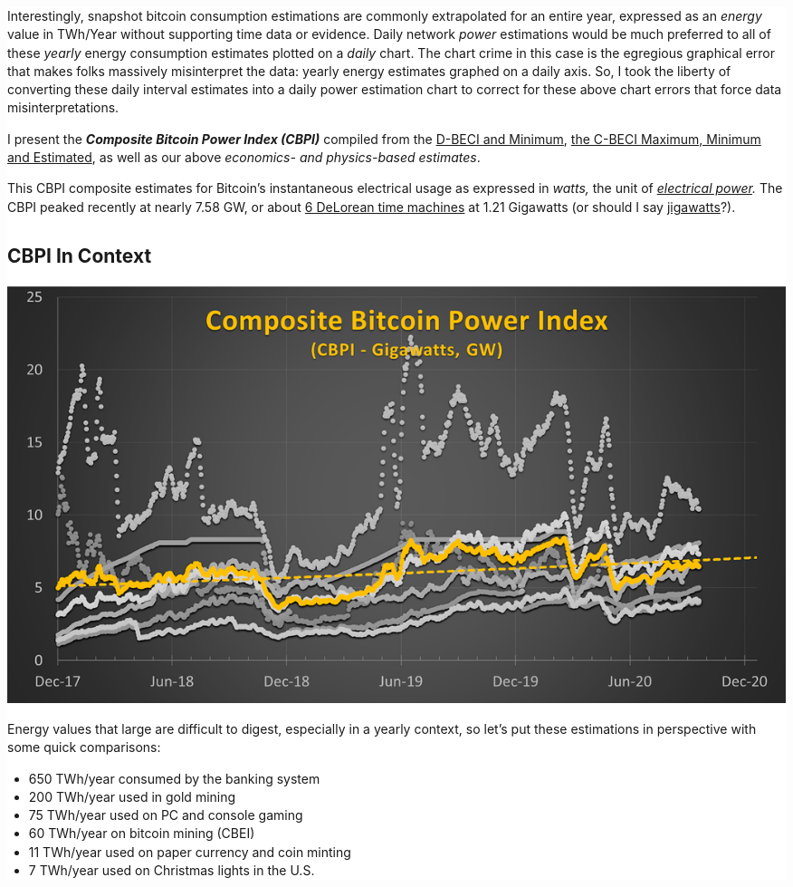 Interestingly, snapshot bitcoin consumption estimations are commonly extrapolated for an entire year, expressed as an _energy_ value in TWh/Year without supporting time data or evidence. Daily network _power_ estimations would be much preferred to all of these _yearly_ energy consumption estimates plotted on a _daily_ chart. The chart crime in this case is the egregious graphical error that makes folks massively misinterpret the data: yearly energy estimates graphed on a daily axis. So, I took the liberty of converting these daily interval estimates into a daily power estimation chart to correct for these above chart errors that force data misinterpretations.

I present the **_Composite Bitcoin Power Index (CBPI)_** compiled from the [D-BECI and Minimum](https://digiconomist.net/bitcoin-energy-consumption/), [the C-BECI Maximum, Minimum and Estimated](https://cbeci.org/), as well as our above _economics- and physics-based estimates_. 

This CBPI composite estimates for Bitcoin’s instantaneous electrical usage as expressed in _watts,_ the unit of [_electrical power_](https://en.wikipedia.org/wiki/Electric_power)_._ The CBPI peaked recently at nearly 7.58 GW, or about [6 DeLorean time machines](https://en.wikipedia.org/wiki/DeLorean_time_machine) at 1.21 Gigawatts (or should I say [jigawatts](https://en.wikipedia.org/wiki/Talk%3AJigawatt)?).

## CBPI In Context

![Image for post](/assets/images/2020/m10/tb15.png)

Energy values that large are difficult to digest, especially in a yearly context, so let’s put these estimations in perspective with some quick comparisons:

*   650 TWh/year consumed by the banking system
*   200 TWh/year used in gold mining
*   75 TWh/year used on PC and console gaming
*   60 TWh/year on bitcoin mining (CBEI)
*   11 TWh/year used on paper currency and coin minting
*   7 TWh/year used on Christmas lights in the U.S.
